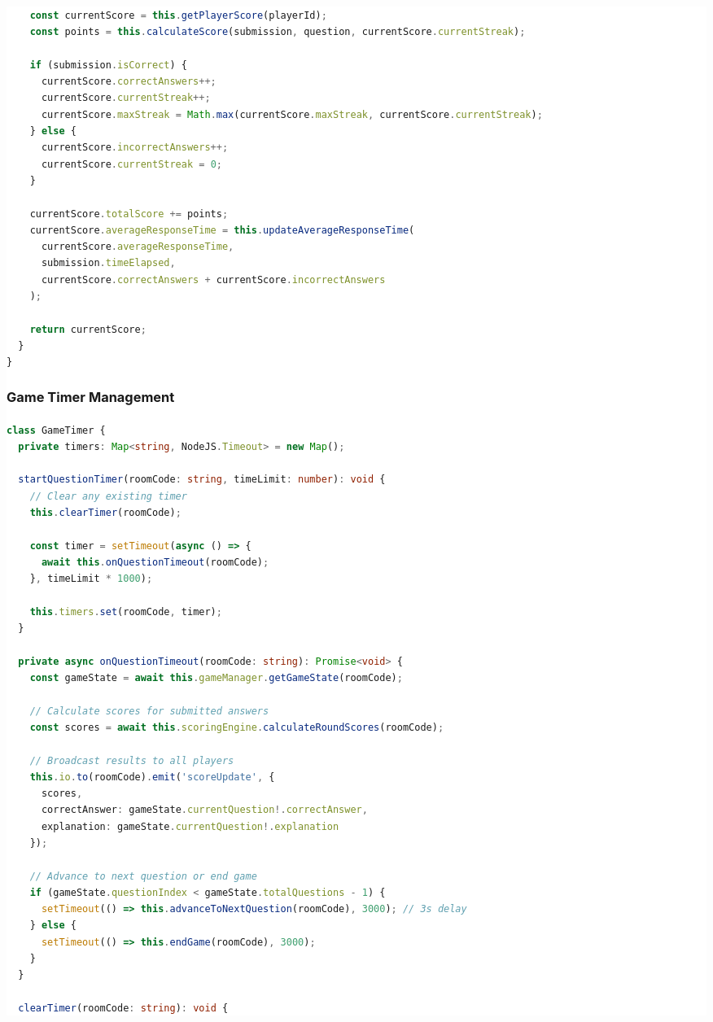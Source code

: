 ```typescript
    const currentScore = this.getPlayerScore(playerId);
    const points = this.calculateScore(submission, question, currentScore.currentStreak);
    
    if (submission.isCorrect) {
      currentScore.correctAnswers++;
      currentScore.currentStreak++;
      currentScore.maxStreak = Math.max(currentScore.maxStreak, currentScore.currentStreak);
    } else {
      currentScore.incorrectAnswers++;
      currentScore.currentStreak = 0;
    }
    
    currentScore.totalScore += points;
    currentScore.averageResponseTime = this.updateAverageResponseTime(
      currentScore.averageResponseTime,
      submission.timeElapsed,
      currentScore.correctAnswers + currentScore.incorrectAnswers
    );
    
    return currentScore;
  }
}
```

### Game Timer Management

```typescript
class GameTimer {
  private timers: Map<string, NodeJS.Timeout> = new Map();
  
  startQuestionTimer(roomCode: string, timeLimit: number): void {
    // Clear any existing timer
    this.clearTimer(roomCode);
    
    const timer = setTimeout(async () => {
      await this.onQuestionTimeout(roomCode);
    }, timeLimit * 1000);
    
    this.timers.set(roomCode, timer);
  }
  
  private async onQuestionTimeout(roomCode: string): Promise<void> {
    const gameState = await this.gameManager.getGameState(roomCode);
    
    // Calculate scores for submitted answers
    const scores = await this.scoringEngine.calculateRoundScores(roomCode);
    
    // Broadcast results to all players
    this.io.to(roomCode).emit('scoreUpdate', {
      scores,
      correctAnswer: gameState.currentQuestion!.correctAnswer,
      explanation: gameState.currentQuestion!.explanation
    });
    
    // Advance to next question or end game
    if (gameState.questionIndex < gameState.totalQuestions - 1) {
      setTimeout(() => this.advanceToNextQuestion(roomCode), 3000); // 3s delay
    } else {
      setTimeout(() => this.endGame(roomCode), 3000);
    }
  }
  
  clearTimer(roomCode: string): void {
```